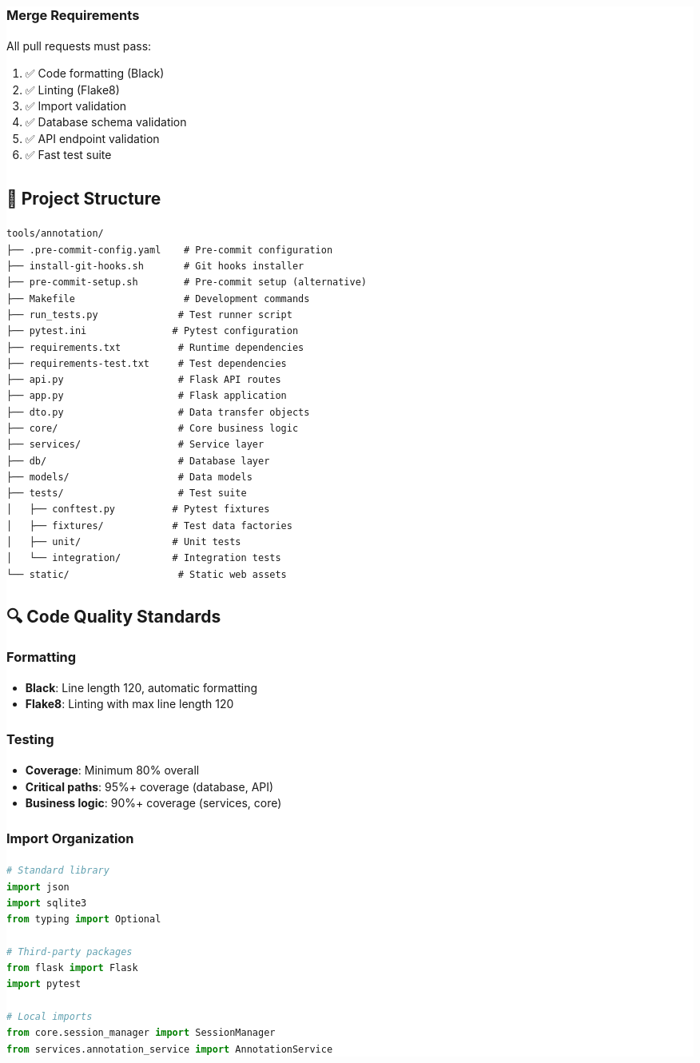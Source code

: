 ### Merge Requirements

All pull requests must pass:
1. ✅ Code formatting (Black)
2. ✅ Linting (Flake8)  
3. ✅ Import validation
4. ✅ Database schema validation
5. ✅ API endpoint validation
6. ✅ Fast test suite

## 📁 Project Structure

```
tools/annotation/
├── .pre-commit-config.yaml    # Pre-commit configuration
├── install-git-hooks.sh       # Git hooks installer
├── pre-commit-setup.sh        # Pre-commit setup (alternative)
├── Makefile                   # Development commands
├── run_tests.py              # Test runner script
├── pytest.ini               # Pytest configuration
├── requirements.txt          # Runtime dependencies
├── requirements-test.txt     # Test dependencies
├── api.py                    # Flask API routes
├── app.py                    # Flask application
├── dto.py                    # Data transfer objects
├── core/                     # Core business logic
├── services/                 # Service layer
├── db/                       # Database layer
├── models/                   # Data models
├── tests/                    # Test suite
│   ├── conftest.py          # Pytest fixtures
│   ├── fixtures/            # Test data factories
│   ├── unit/                # Unit tests
│   └── integration/         # Integration tests
└── static/                   # Static web assets
```

## 🔍 Code Quality Standards

### Formatting
- **Black**: Line length 120, automatic formatting
- **Flake8**: Linting with max line length 120

### Testing
- **Coverage**: Minimum 80% overall
- **Critical paths**: 95%+ coverage (database, API)
- **Business logic**: 90%+ coverage (services, core)

### Import Organization
```python
# Standard library
import json
import sqlite3
from typing import Optional

# Third-party packages  
from flask import Flask
import pytest

# Local imports
from core.session_manager import SessionManager
from services.annotation_service import AnnotationService
```